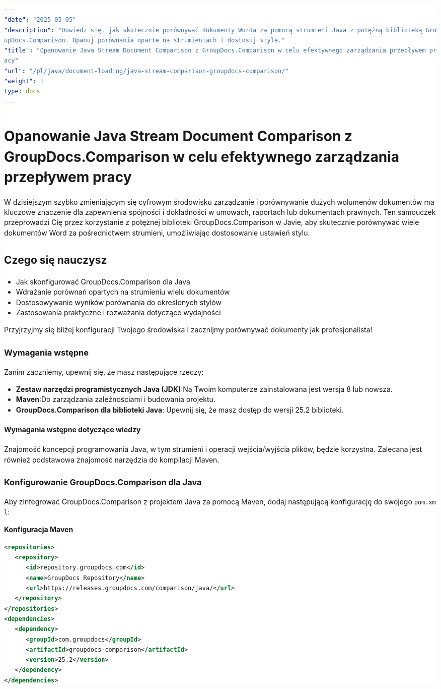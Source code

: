 ```yaml
---
"date": "2025-05-05"
"description": "Dowiedz się, jak skutecznie porównywać dokumenty Worda za pomocą strumieni Java z potężną biblioteką GroupDocs.Comparison. Opanuj porównania oparte na strumieniach i dostosuj style."
"title": "Opanowanie Java Stream Document Comparison z GroupDocs.Comparison w celu efektywnego zarządzania przepływem pracy"
"url": "/pl/java/document-loading/java-stream-comparison-groupdocs-comparison/"
"weight": 1
type: docs
---
```

# Opanowanie Java Stream Document Comparison z GroupDocs.Comparison w celu efektywnego zarządzania przepływem pracy

W dzisiejszym szybko zmieniającym się cyfrowym środowisku zarządzanie i porównywanie dużych wolumenów dokumentów ma kluczowe znaczenie dla zapewnienia spójności i dokładności w umowach, raportach lub dokumentach prawnych. Ten samouczek przeprowadzi Cię przez korzystanie z potężnej biblioteki GroupDocs.Comparison w Javie, aby skutecznie porównywać wiele dokumentów Word za pośrednictwem strumieni, umożliwiając dostosowanie ustawień stylu.

## Czego się nauczysz
- Jak skonfigurować GroupDocs.Comparison dla Java
- Wdrażanie porównań opartych na strumieniu wielu dokumentów
- Dostosowywanie wyników porównania do określonych stylów
- Zastosowania praktyczne i rozważania dotyczące wydajności

Przyjrzyjmy się bliżej konfiguracji Twojego środowiska i zacznijmy porównywać dokumenty jak profesjonalista!

### Wymagania wstępne
Zanim zaczniemy, upewnij się, że masz następujące rzeczy:
- **Zestaw narzędzi programistycznych Java (JDK)**:Na Twoim komputerze zainstalowana jest wersja 8 lub nowsza.
- **Maven**:Do zarządzania zależnościami i budowania projektu.
- **GroupDocs.Comparison dla biblioteki Java**: Upewnij się, że masz dostęp do wersji 25.2 biblioteki.

#### Wymagania wstępne dotyczące wiedzy
Znajomość koncepcji programowania Java, w tym strumieni i operacji wejścia/wyjścia plików, będzie korzystna. Zalecana jest również podstawowa znajomość narzędzia do kompilacji Maven.

### Konfigurowanie GroupDocs.Comparison dla Java
Aby zintegrować GroupDocs.Comparison z projektem Java za pomocą Maven, dodaj następującą konfigurację do swojego `pom.xml`:

**Konfiguracja Maven**
```xml
<repositories>
   <repository>
      <id>repository.groupdocs.com</id>
      <name>GroupDocs Repository</name>
      <url>https://releases.groupdocs.com/comparison/java/</url>
   </repository>
</repositories>
<dependencies>
   <dependency>
      <groupId>com.groupdocs</groupId>
      <artifactId>groupdocs-comparison</artifactId>
      <version>25.2</version>
   </dependency>
</dependencies>
```